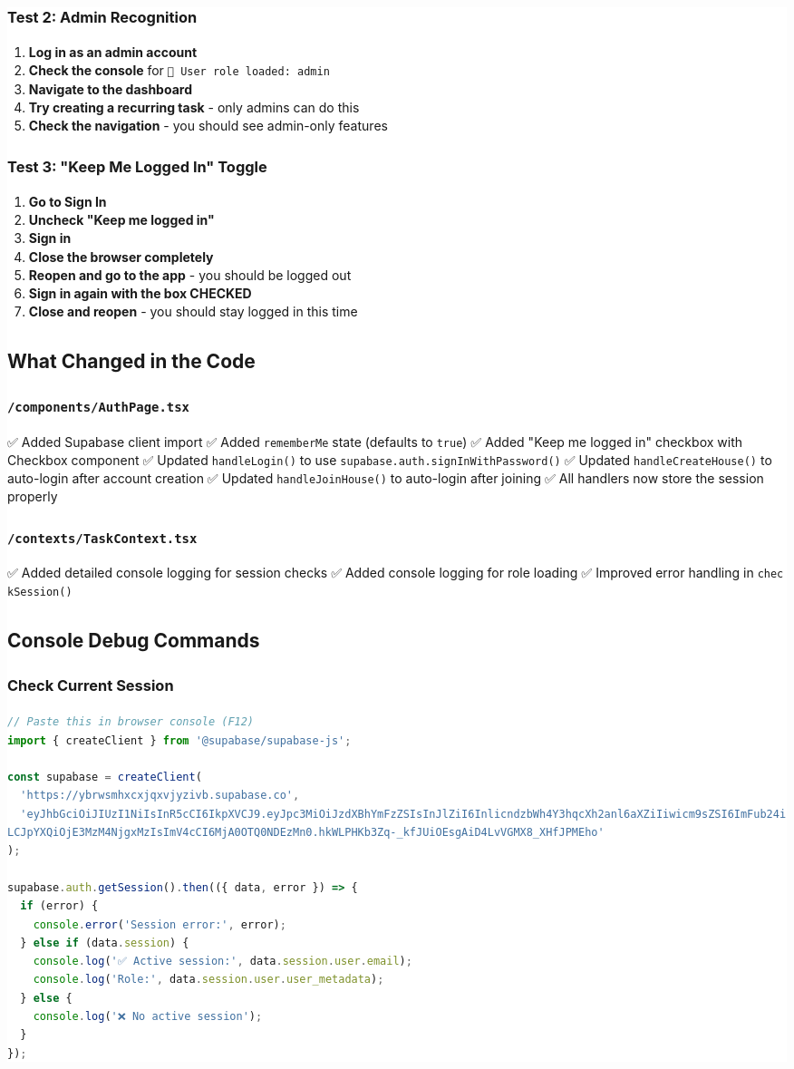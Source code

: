 ### Test 2: Admin Recognition
1. **Log in as an admin account**
2. **Check the console** for `👤 User role loaded: admin`
3. **Navigate to the dashboard**
4. **Try creating a recurring task** - only admins can do this
5. **Check the navigation** - you should see admin-only features

### Test 3: "Keep Me Logged In" Toggle
1. **Go to Sign In**
2. **Uncheck "Keep me logged in"**
3. **Sign in**
4. **Close the browser completely**
5. **Reopen and go to the app** - you should be logged out
6. **Sign in again with the box CHECKED**
7. **Close and reopen** - you should stay logged in this time

## What Changed in the Code

### `/components/AuthPage.tsx`
✅ Added Supabase client import
✅ Added `rememberMe` state (defaults to `true`)
✅ Added "Keep me logged in" checkbox with Checkbox component
✅ Updated `handleLogin()` to use `supabase.auth.signInWithPassword()`
✅ Updated `handleCreateHouse()` to auto-login after account creation
✅ Updated `handleJoinHouse()` to auto-login after joining
✅ All handlers now store the session properly

### `/contexts/TaskContext.tsx`
✅ Added detailed console logging for session checks
✅ Added console logging for role loading
✅ Improved error handling in `checkSession()`

## Console Debug Commands

### Check Current Session
```javascript
// Paste this in browser console (F12)
import { createClient } from '@supabase/supabase-js';

const supabase = createClient(
  'https://ybrwsmhxcxjqxvjyzivb.supabase.co',
  'eyJhbGciOiJIUzI1NiIsInR5cCI6IkpXVCJ9.eyJpc3MiOiJzdXBhYmFzZSIsInJlZiI6InlicndzbWh4Y3hqcXh2anl6aXZiIiwicm9sZSI6ImFub24iLCJpYXQiOjE3MzM4NjgxMzIsImV4cCI6MjA0OTQ0NDEzMn0.hkWLPHKb3Zq-_kfJUiOEsgAiD4LvVGMX8_XHfJPMEho'
);

supabase.auth.getSession().then(({ data, error }) => {
  if (error) {
    console.error('Session error:', error);
  } else if (data.session) {
    console.log('✅ Active session:', data.session.user.email);
    console.log('Role:', data.session.user.user_metadata);
  } else {
    console.log('❌ No active session');
  }
});
```
